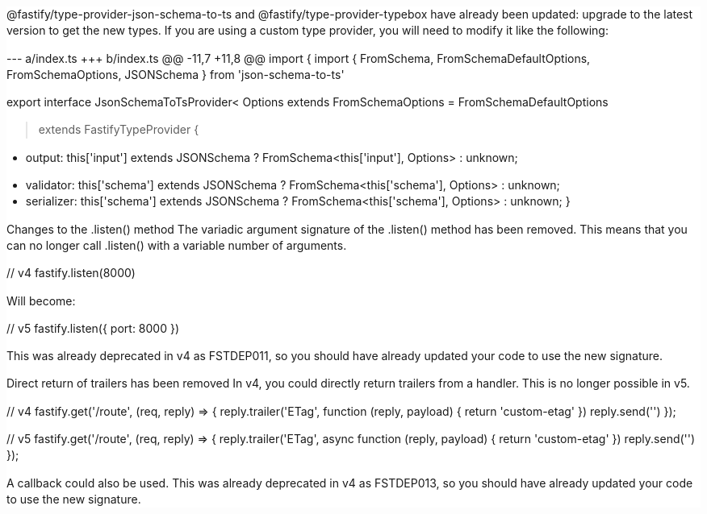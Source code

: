 @fastify/type-provider-json-schema-to-ts and @fastify/type-provider-typebox have already been updated: upgrade to the latest version to get the new types. If you are using a custom type provider, you will need to modify it like the following:

--- a/index.ts
+++ b/index.ts
@@ -11,7 +11,8 @@ import {
import { FromSchema, FromSchemaDefaultOptions, FromSchemaOptions, JSONSchema } from 'json-schema-to-ts'

export interface JsonSchemaToTsProvider<
Options extends FromSchemaOptions = FromSchemaDefaultOptions

> extends FastifyTypeProvider {

- output: this['input'] extends JSONSchema ? FromSchema<this['input'], Options> : unknown;

* validator: this['schema'] extends JSONSchema ? FromSchema<this['schema'], Options> : unknown;
* serializer: this['schema'] extends JSONSchema ? FromSchema<this['schema'], Options> : unknown;
  }

Changes to the .listen() method
The variadic argument signature of the .listen() method has been removed. This means that you can no longer call .listen() with a variable number of arguments.

// v4
fastify.listen(8000)

Will become:

// v5
fastify.listen({ port: 8000 })

This was already deprecated in v4 as FSTDEP011, so you should have already updated your code to use the new signature.

Direct return of trailers has been removed
In v4, you could directly return trailers from a handler. This is no longer possible in v5.

// v4
fastify.get('/route', (req, reply) => {
reply.trailer('ETag', function (reply, payload) {
return 'custom-etag'
})
reply.send('')
});

// v5
fastify.get('/route', (req, reply) => {
reply.trailer('ETag', async function (reply, payload) {
return 'custom-etag'
})
reply.send('')
});

A callback could also be used. This was already deprecated in v4 as FSTDEP013, so you should have already updated your code to use the new signature.
